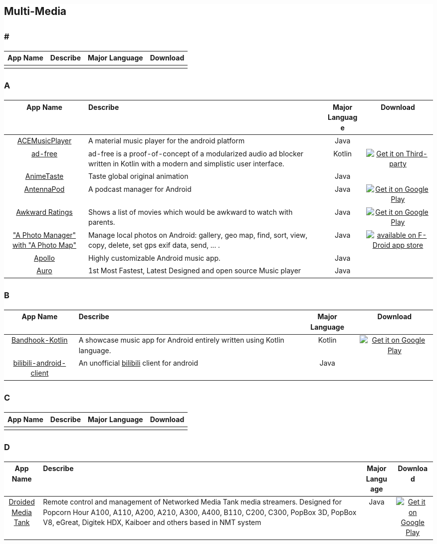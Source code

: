 ## Multi-Media  
### \#   
App Name                   | Describe                  | Major Language             | Download 
:------------------------: | :------------------------ | :------------------------: | :------------------------: 
 |  |  |

### A  
App Name                   | Describe                  | Major Language             | Download 
:------------------------: | :------------------------ | :------------------------: | :------------------------: 
[ACEMusicPlayer](https://github.com/C-Aniruddh/ACEMusicPlayer) | A material music player for the android platform | Java | 
[ad-free](https://github.com/abertschi/ad-free) | ad-free is a proof-of-concept of a modularized audio ad blocker written in Kotlin with a modern and simplistic user interface. | Kotlin | [![Get it on Third-party](http://i.imgur.com/ppYJYe5.png)](https://f-droid.org/packages/ch.abertschi.adfree/)
[AnimeTaste](https://github.com/daimajia/AnimeTaste) | Taste global original animation | Java | 
[AntennaPod](https://github.com/AntennaPod/AntennaPod) | A podcast manager for Android | Java | [![Get it on Google Play](https://i.imgur.com/67WPUPF.png)](https://play.google.com/store/apps/details?id=de.danoeh.antennapod)   
[Awkward Ratings](https://github.com/nasahapps/AwkwardRatings-Android) | Shows a list of movies which would be awkward to watch with parents. | Java | [![Get it on Google Play](https://i.imgur.com/67WPUPF.png)](https://play.google.com/store/apps/details?id=com.nasahapps.awkwardratings)  
["A Photo Manager" with "A Photo Map"](https://github.com/k3b/APhotoManager/) | Manage local photos on Android: gallery, geo map, find, sort, view, copy, delete, set gps exif data, send, ... . | Java | [<img src="https://f-droid.org/badge/get-it-on.png" alt="available on F-Droid app store" height="45">](https://f-droid.org/app/de.k3b.android.androFotoFinder)
[Apollo](https://github.com/CyanogenMod/android_packages_apps_Apollo) | Highly customizable Android music app. | Java |
[Auro](https://github.com/architjn/Auro) | 1st Most Fastest, Latest Designed and open source Music player | Java |  

### B  
App Name                   | Describe                  | Major Language             | Download 
:------------------------: | :------------------------ | :------------------------: | :------------------------: 
[Bandhook-Kotlin](https://github.com/antoniolg/Bandhook-Kotlin) | A showcase music app for Android entirely written using Kotlin language. | Kotlin | [![Get it on Google Play](https://i.imgur.com/67WPUPF.png)](https://play.google.com/store/apps/details?id=com.limecreativelabs.bandhook) 
[bilibili-android-client](https://github.com/HotBitmapGG/bilibili-android-client) | An unofficial [bilibili](https://www.bilibili.com/) client for android | Java |

### C  
App Name                   | Describe                  | Major Language             | Download 
:------------------------: | :------------------------ | :------------------------: | :------------------------: 
 |  |  |

### D  
App Name                   | Describe                  | Major Language             | Download 
:------------------------: | :------------------------ | :------------------------: | :------------------------: 
[Droided Media Tank](https://github.com/vikingbrain/droidedmediatank) | Remote control and management of Networked Media Tank media streamers. Designed for Popcorn Hour A100, A110, A200, A210, A300, A400, B110, C200, C300, PopBox 3D, PopBox V8, eGreat, Digitek HDX, Kaiboer and others based in NMT system | Java | [![Get it on Google Play](https://i.imgur.com/67WPUPF.png)](https://play.google.com/store/apps/details?id=com.vikingbrain.dmt) 
